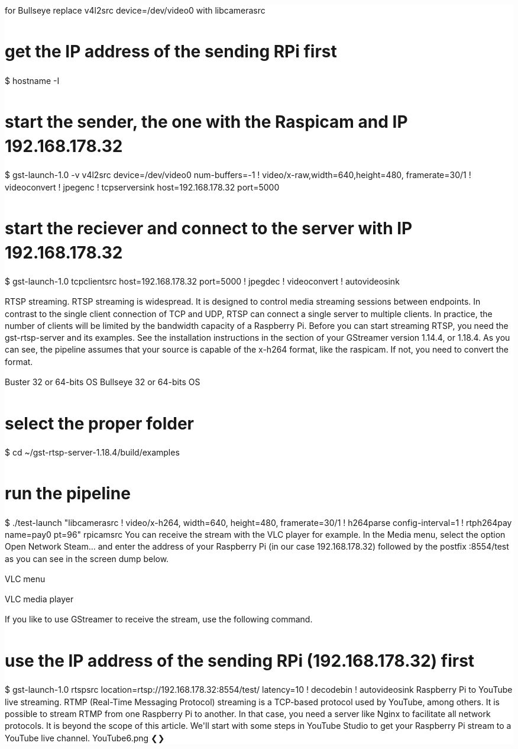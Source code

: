 for Bullseye replace v4l2src device=/dev/video0 with libcamerasrc
# get the IP address of the sending RPi first
$ hostname -I
# start the sender, the one with the Raspicam and IP 192.168.178.32
$ gst-launch-1.0 -v v4l2src device=/dev/video0 num-buffers=-1 ! video/x-raw,width=640,height=480, framerate=30/1 ! videoconvert ! jpegenc ! tcpserversink  host=192.168.178.32 port=5000
# start the reciever and connect to the server with IP 192.168.178.32
$ gst-launch-1.0 tcpclientsrc host=192.168.178.32 port=5000 ! jpegdec ! videoconvert ! autovideosink

RTSP streaming.
RTSP streaming is widespread. It is designed to control media streaming sessions between endpoints. In contrast to the single client connection of TCP and UDP, RTSP can connect a single server to multiple clients. In practice, the number of clients will be limited by the bandwidth capacity of a Raspberry Pi.
Before you can start streaming RTSP, you need the gst-rtsp-server and its examples. See the installation instructions in the section of your GStreamer version 1.14.4, or 1.18.4. As you can see, the pipeline assumes that your source is capable of the x-h264 format, like the raspicam. If not, you need to convert the format.


Buster 32 or 64-bits OS
Bullseye 32 or 64-bits OS
# select the proper folder
$ cd ~/gst-rtsp-server-1.18.4/build/examples
# run the pipeline
$ ./test-launch "libcamerasrc ! video/x-h264, width=640, height=480, framerate=30/1 ! h264parse config-interval=1 ! rtph264pay name=pay0 pt=96"
rpicamsrc
You can receive the stream with the VLC player for example. In the Media menu, select the option Open Network Steam... and enter the address of your Raspberry Pi (in our case 192.168.178.32) followed by the postfix :8554/test as you can see in the screen dump below.

 VLC menu

VLC media player

If you like to use GStreamer to receive the stream, use the following command.


# use the IP address of the sending RPi (192.168.178.32) first
$ gst-launch-1.0 rtspsrc location=rtsp://192.168.178.32:8554/test/ latency=10 ! decodebin ! autovideosink
Raspberry Pi to YouTube live streaming.
RTMP (Real-Time Messaging Protocol) streaming is a TCP-based protocol used by YouTube, among others. It is possible to stream RTMP from one Raspberry Pi to another. In that case, you need a server like Nginx to facilitate all network protocols. It is beyond the scope of this article.
We'll start with some steps in YouTube Studio to get your Raspberry Pi stream to a YouTube live channel.
YouTube6.png
❮❯
       